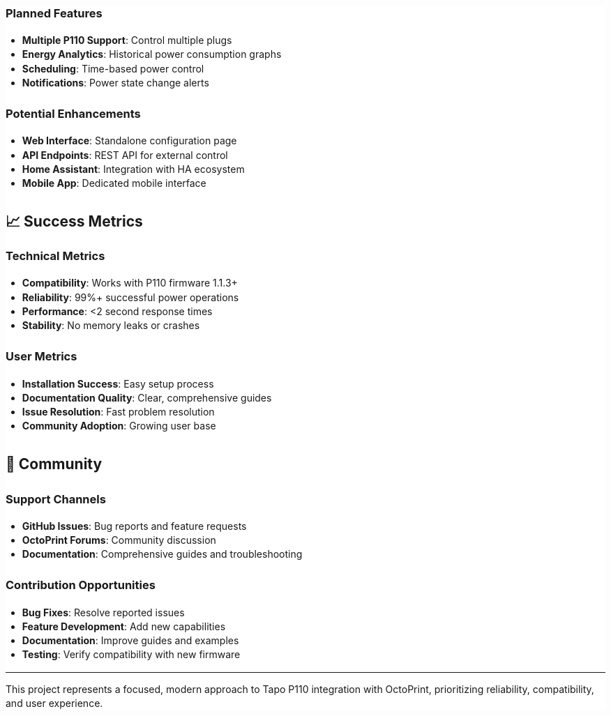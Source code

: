 ### Planned Features
- **Multiple P110 Support**: Control multiple plugs
- **Energy Analytics**: Historical power consumption graphs
- **Scheduling**: Time-based power control
- **Notifications**: Power state change alerts

### Potential Enhancements
- **Web Interface**: Standalone configuration page
- **API Endpoints**: REST API for external control
- **Home Assistant**: Integration with HA ecosystem
- **Mobile App**: Dedicated mobile interface

## 📈 Success Metrics

### Technical Metrics
- **Compatibility**: Works with P110 firmware 1.1.3+
- **Reliability**: 99%+ successful power operations
- **Performance**: <2 second response times
- **Stability**: No memory leaks or crashes

### User Metrics
- **Installation Success**: Easy setup process
- **Documentation Quality**: Clear, comprehensive guides
- **Issue Resolution**: Fast problem resolution
- **Community Adoption**: Growing user base

## 🤝 Community

### Support Channels
- **GitHub Issues**: Bug reports and feature requests
- **OctoPrint Forums**: Community discussion
- **Documentation**: Comprehensive guides and troubleshooting

### Contribution Opportunities
- **Bug Fixes**: Resolve reported issues
- **Feature Development**: Add new capabilities
- **Documentation**: Improve guides and examples
- **Testing**: Verify compatibility with new firmware

---

This project represents a focused, modern approach to Tapo P110 integration with OctoPrint, prioritizing reliability, compatibility, and user experience.
